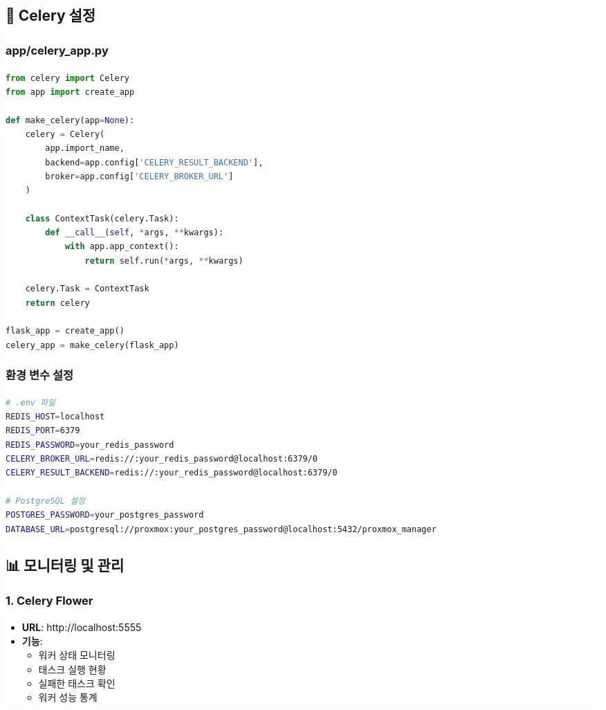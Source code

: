 ## 🔧 Celery 설정

### app/celery_app.py
```python
from celery import Celery
from app import create_app

def make_celery(app=None):
    celery = Celery(
        app.import_name,
        backend=app.config['CELERY_RESULT_BACKEND'],
        broker=app.config['CELERY_BROKER_URL']
    )
    
    class ContextTask(celery.Task):
        def __call__(self, *args, **kwargs):
            with app.app_context():
                return self.run(*args, **kwargs)
    
    celery.Task = ContextTask
    return celery

flask_app = create_app()
celery_app = make_celery(flask_app)
```

### 환경 변수 설정
```bash
# .env 파일
REDIS_HOST=localhost
REDIS_PORT=6379
REDIS_PASSWORD=your_redis_password
CELERY_BROKER_URL=redis://:your_redis_password@localhost:6379/0
CELERY_RESULT_BACKEND=redis://:your_redis_password@localhost:6379/0

# PostgreSQL 설정
POSTGRES_PASSWORD=your_postgres_password
DATABASE_URL=postgresql://proxmox:your_postgres_password@localhost:5432/proxmox_manager
```

## 📊 모니터링 및 관리

### 1. Celery Flower
- **URL**: http://localhost:5555
- **기능**: 
  - 워커 상태 모니터링
  - 태스크 실행 현황
  - 실패한 태스크 확인
  - 워커 성능 통계
